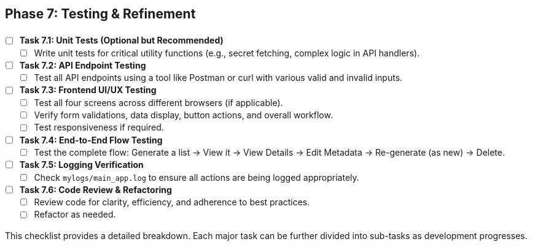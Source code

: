 ## Phase 7: Testing & Refinement

*   [ ] **Task 7.1: Unit Tests (Optional but Recommended)**
    *   [ ] Write unit tests for critical utility functions (e.g., secret fetching, complex logic in API handlers).
*   [ ] **Task 7.2: API Endpoint Testing**
    *   [ ] Test all API endpoints using a tool like Postman or curl with various valid and invalid inputs.
*   [ ] **Task 7.3: Frontend UI/UX Testing**
    *   [ ] Test all four screens across different browsers (if applicable).
    *   [ ] Verify form validations, data display, button actions, and overall workflow.
    *   [ ] Test responsiveness if required.
*   [ ] **Task 7.4: End-to-End Flow Testing**
    *   [ ] Test the complete flow: Generate a list -> View it -> View Details -> Edit Metadata -> Re-generate (as new) -> Delete.
*   [ ] **Task 7.5: Logging Verification**
    *   [ ] Check `mylogs/main_app.log` to ensure all actions are being logged appropriately.
*   [ ] **Task 7.6: Code Review & Refactoring**
    *   [ ] Review code for clarity, efficiency, and adherence to best practices.
    *   [ ] Refactor as needed.

This checklist provides a detailed breakdown. Each major task can be further divided into sub-tasks as development progresses.
